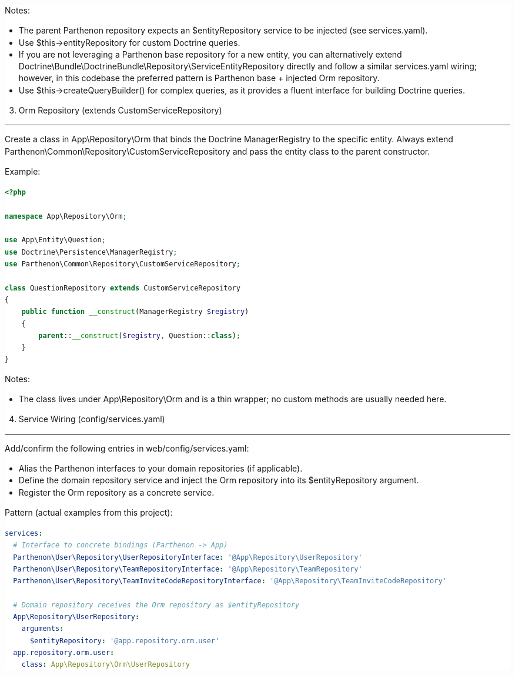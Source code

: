 Notes:
- The parent Parthenon repository expects an $entityRepository service to be injected (see services.yaml).
- Use $this->entityRepository for custom Doctrine queries.
- If you are not leveraging a Parthenon base repository for a new entity, you can alternatively extend Doctrine\Bundle\DoctrineBundle\Repository\ServiceEntityRepository directly and follow a similar services.yaml wiring; however, in this codebase the preferred pattern is Parthenon base + injected Orm repository.
- Use $this->createQueryBuilder() for complex queries, as it provides a fluent interface for building Doctrine queries.

3) Orm Repository (extends CustomServiceRepository)
---------------------------------------------------
Create a class in App\Repository\Orm that binds the Doctrine ManagerRegistry to the specific entity. Always extend Parthenon\Common\Repository\CustomServiceRepository and pass the entity class to the parent constructor.

Example:

```php
<?php

namespace App\Repository\Orm;

use App\Entity\Question;
use Doctrine\Persistence\ManagerRegistry;
use Parthenon\Common\Repository\CustomServiceRepository;

class QuestionRepository extends CustomServiceRepository
{
    public function __construct(ManagerRegistry $registry)
    {
        parent::__construct($registry, Question::class);
    }
}
```

Notes:
- The class lives under App\Repository\Orm and is a thin wrapper; no custom methods are usually needed here.

4) Service Wiring (config/services.yaml)
----------------------------------------
Add/confirm the following entries in web/config/services.yaml:

- Alias the Parthenon interfaces to your domain repositories (if applicable).
- Define the domain repository service and inject the Orm repository into its $entityRepository argument.
- Register the Orm repository as a concrete service.

Pattern (actual examples from this project):

```yaml
services:
  # Interface to concrete bindings (Parthenon -> App)
  Parthenon\User\Repository\UserRepositoryInterface: '@App\Repository\UserRepository'
  Parthenon\User\Repository\TeamRepositoryInterface: '@App\Repository\TeamRepository'
  Parthenon\User\Repository\TeamInviteCodeRepositoryInterface: '@App\Repository\TeamInviteCodeRepository'

  # Domain repository receives the Orm repository as $entityRepository
  App\Repository\UserRepository:
    arguments:
      $entityRepository: '@app.repository.orm.user'
  app.repository.orm.user:
    class: App\Repository\Orm\UserRepository

```